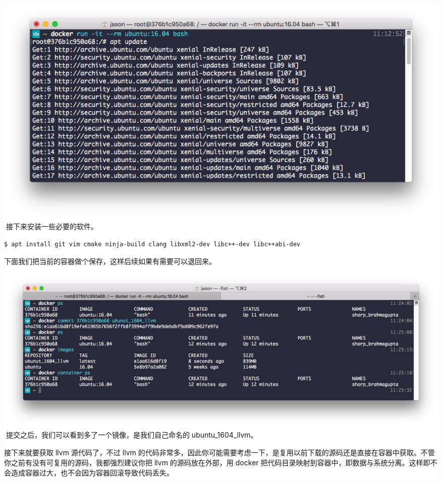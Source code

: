![](assets/ch03/11.png)
﻿﻿
接下来安装一些必要的软件。

```sh
$ apt install git vim cmake ninja-build clang libxml2-dev libc++-dev libc++abi-dev
```
下面我们把当前的容器做个保存，这样后续如果有需要可以退回来。

![](assets/ch03/12.png)
﻿﻿
提交之后，我们可以看到多了一个镜像，是我们自己命名的 ubuntu_1604_llvm。

接下来就要获取 llvm 源代码了，不过 llvm 的代码非常多，因此你可能需要考虑一下，是复用以前下载的源码还是直接在容器中获取。不管你之前有没有可复用的源码，我都强烈建议你把 llvm 的源码放在外部，用 docker 把代码目录映射到容器中，即数据与系统分离。这样即不会造成容器过大，也不会因为容器回滚导致代码丢失。
